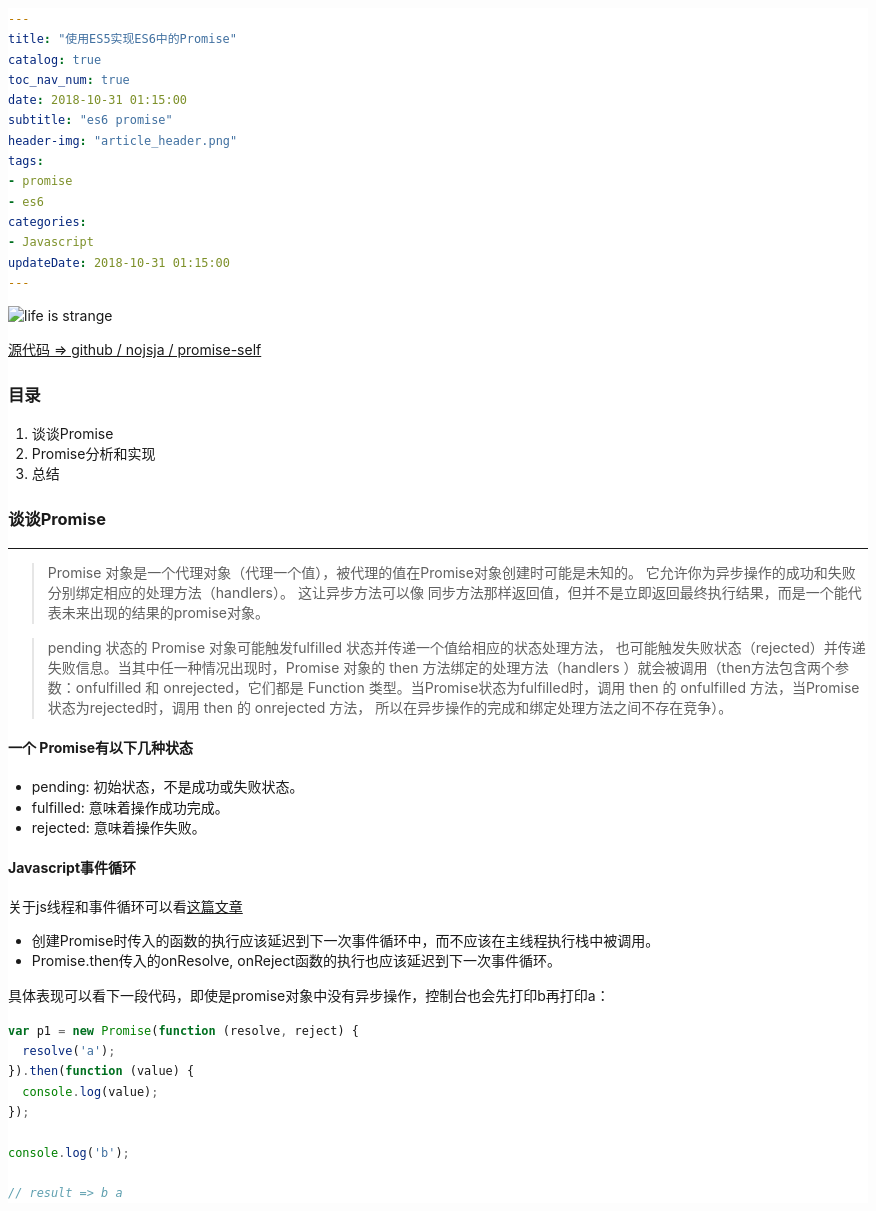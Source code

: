 ```yaml
---
title: "使用ES5实现ES6中的Promise"
catalog: true
toc_nav_num: true
date: 2018-10-31 01:15:00
subtitle: "es6 promise"
header-img: "article_header.png"
tags:
- promise
- es6
categories:
- Javascript
updateDate: 2018-10-31 01:15:00
---
```


![life is strange](lifeIsStrange.jpg)

[源代码 => github / nojsja / promise-self](https://github.com/nojsja/promise-nojsja)

### 目录

1. 谈谈Promise
2. Promise分析和实现
3. 总结

### 谈谈Promise
---------------

>Promise 对象是一个代理对象（代理一个值），被代理的值在Promise对象创建时可能是未知的。
它允许你为异步操作的成功和失败分别绑定相应的处理方法（handlers）。 这让异步方法可以像
同步方法那样返回值，但并不是立即返回最终执行结果，而是一个能代表未来出现的结果的promise对象。  

>pending 状态的 Promise 对象可能触发fulfilled 状态并传递一个值给相应的状态处理方法，
也可能触发失败状态（rejected）并传递失败信息。当其中任一种情况出现时，Promise 对象的
then 方法绑定的处理方法（handlers ）就会被调用（then方法包含两个参数：onfulfilled
和 onrejected，它们都是 Function 类型。当Promise状态为fulfilled时，调用 then 的
onfulfilled 方法，当Promise状态为rejected时，调用 then 的 onrejected 方法，
所以在异步操作的完成和绑定处理方法之间不存在竞争）。  

#### 一个 Promise有以下几种状态
 * pending: 初始状态，不是成功或失败状态。  
 * fulfilled: 意味着操作成功完成。  
 * rejected: 意味着操作失败。  

#### Javascript事件循环
关于js线程和事件循环可以看[这篇文章](https://zhuanlan.zhihu.com/p/33058983)
 * 创建Promise时传入的函数的执行应该延迟到下一次事件循环中，而不应该在主线程执行栈中被调用。
 * Promise.then传入的onResolve, onReject函数的执行也应该延迟到下一次事件循环。  

具体表现可以看下一段代码，即使是promise对象中没有异步操作，控制台也会先打印b再打印a：
```js
var p1 = new Promise(function (resolve, reject) {
  resolve('a');
}).then(function (value) {
  console.log(value);
});

console.log('b');

// result => b a

```
